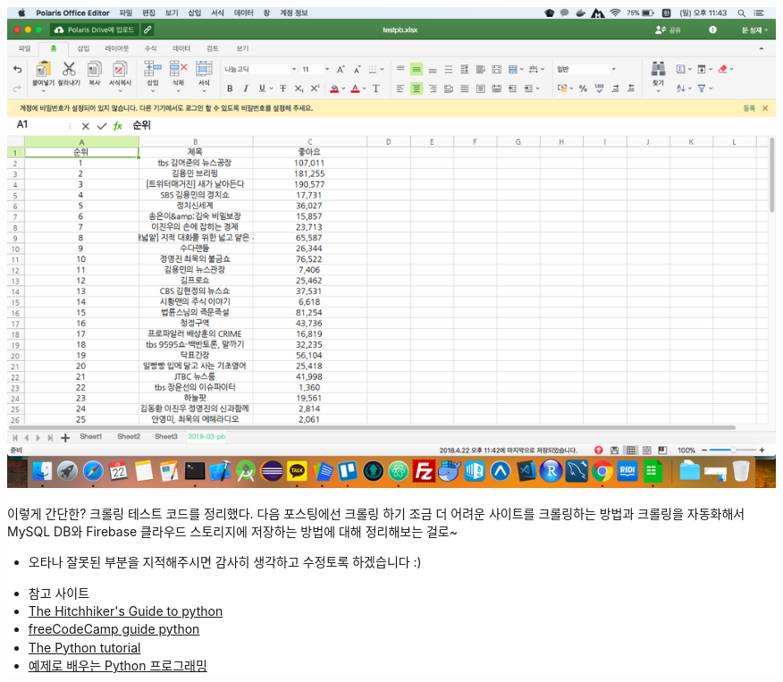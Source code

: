 ![excel](/assets/uploads/python/excel.png)<br>

이렇게 간단한? 크롤링 테스트 코드를 정리했다. 다음 포스팅에선 크롤링 하기 조금 더 어려운 사이트를 크롤링하는 방법과 크롤링을 자동화해서 MySQL DB와 Firebase 클라우드 스토리지에 저장하는 방법에 대해 정리해보는 걸로~

* 오타나 잘못된 부분을 지적해주시면 감사히 생각하고 수정토록 하겠습니다 :)

- 참고 사이트
- [The Hitchhiker's Guide to python](http://docs.python-guide.org/en/latest/)
- [freeCodeCamp guide python](https://guide.freecodecamp.org/python/data-structures)
- [The Python tutorial](https://docs.python.org/3.6/tutorial/index.html)
- [예제로 배우는 Python 프로그래밍](http://pythonstudy.xyz/)
